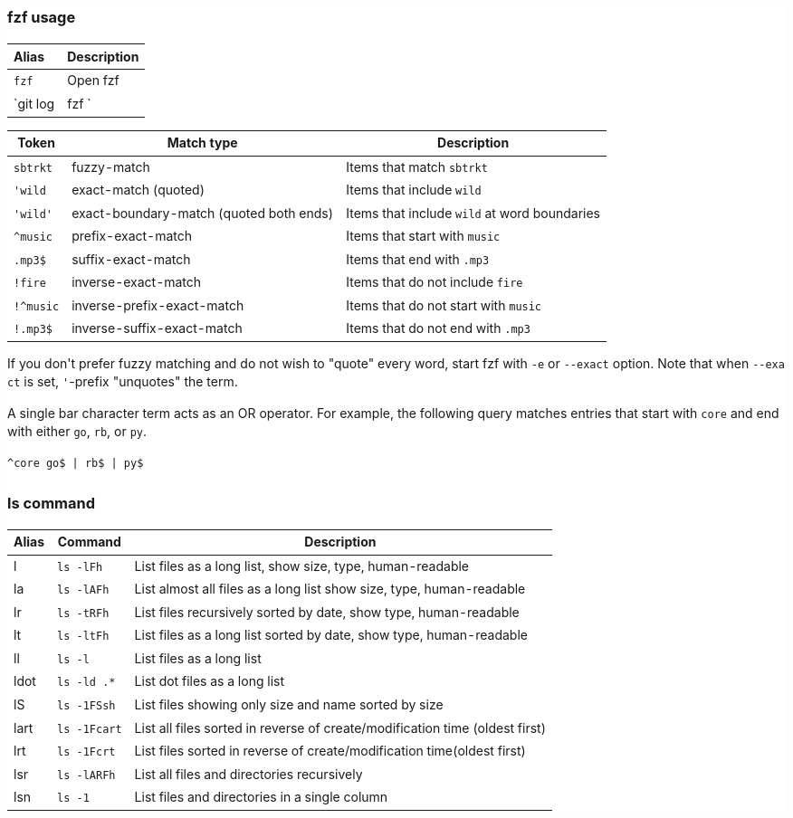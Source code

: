 ### fzf usage

| Alias | Description |
| :--- | :--- |
| `fzf` | Open fzf |
| `git log | fzf <TAB>` | Search the output of a command |

| Token     | Match type                              | Description                                  |
| --------- | --------------------------------------  | ------------------------------------------   |
| `sbtrkt`  | fuzzy-match                             | Items that match `sbtrkt`                    |
| `'wild`   | exact-match (quoted)                    | Items that include `wild`                    |
| `'wild'`  | exact-boundary-match (quoted both ends) | Items that include `wild` at word boundaries |
| `^music`  | prefix-exact-match                      | Items that start with `music`                |
| `.mp3$`   | suffix-exact-match                      | Items that end with `.mp3`                   |
| `!fire`   | inverse-exact-match                     | Items that do not include `fire`             |
| `!^music` | inverse-prefix-exact-match              | Items that do not start with `music`         |
| `!.mp3$`  | inverse-suffix-exact-match              | Items that do not end with `.mp3`            |

If you don't prefer fuzzy matching and do not wish to "quote" every word,
start fzf with `-e` or `--exact` option. Note that when  `--exact` is set,
`'`-prefix "unquotes" the term.

A single bar character term acts as an OR operator. For example, the following
query matches entries that start with `core` and end with either `go`, `rb`,
or `py`.

```
^core go$ | rb$ | py$
```

### ls command

| Alias | Command      | Description                                                                 |
| ----- | ------------ | --------------------------------------------------------------------------- |
| l     | `ls -lFh`    | List files as a long list, show size, type, human-readable                  |
| la    | `ls -lAFh`   | List almost all files as a long list show size, type, human-readable        |
| lr    | `ls -tRFh`   | List files recursively sorted by date, show type, human-readable            |
| lt    | `ls -ltFh`   | List files as a long list sorted by date, show type, human-readable         |
| ll    | `ls -l`      | List files as a long list                                                   |
| ldot  | `ls -ld .*`  | List dot files as a long list                                               |
| lS    | `ls -1FSsh`  | List files showing only size and name sorted by size                        |
| lart  | `ls -1Fcart` | List all files sorted in reverse of create/modification time (oldest first) |
| lrt   | `ls -1Fcrt`  | List files sorted in reverse of create/modification time(oldest first)      |
| lsr   | `ls -lARFh`  | List all files and directories recursively                                  |
| lsn   | `ls -1`      | List files and directories in a single column                               |
